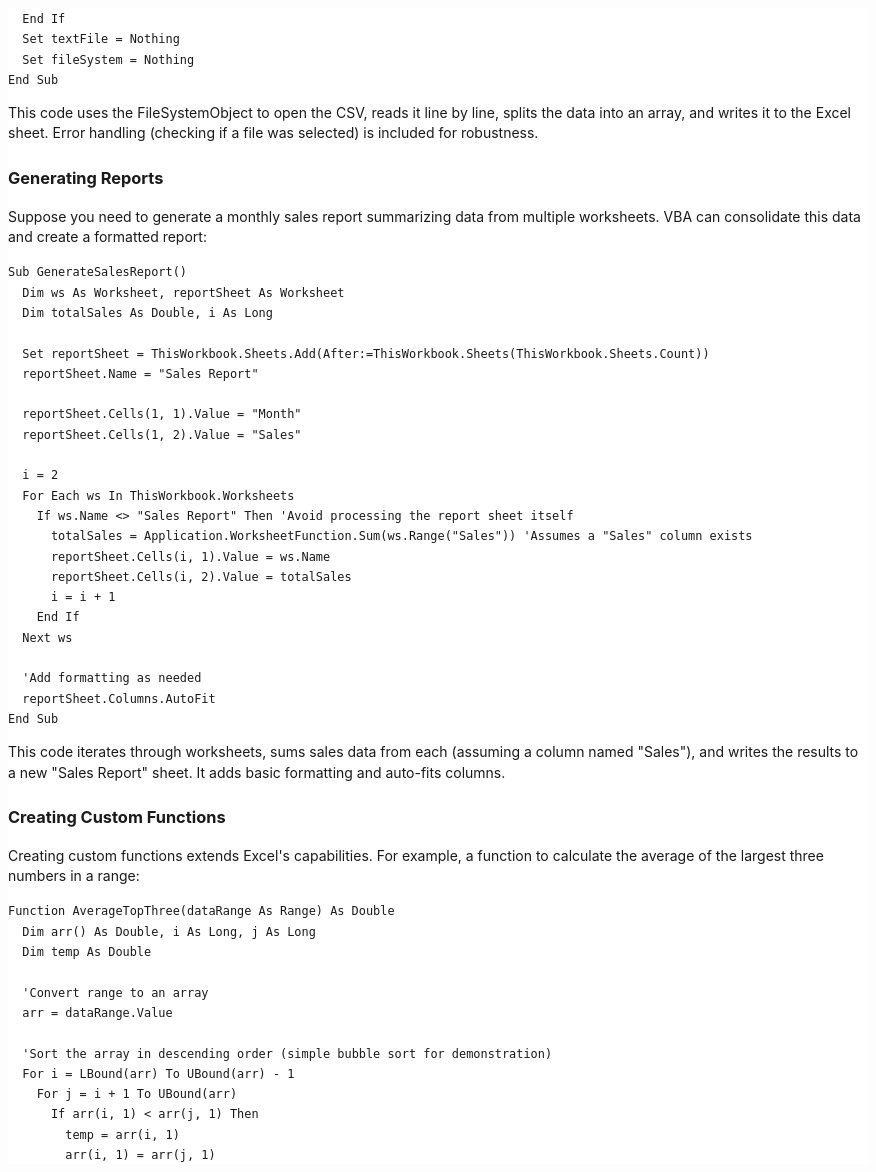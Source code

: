 ```vba
  End If
  Set textFile = Nothing
  Set fileSystem = Nothing
End Sub
```

This code uses the FileSystemObject to open the CSV, reads it line by line, splits the data into an array, and writes it to the Excel sheet.  Error handling (checking if a file was selected) is included for robustness.


### Generating Reports

Suppose you need to generate a monthly sales report summarizing data from multiple worksheets.  VBA can consolidate this data and create a formatted report:

```vba
Sub GenerateSalesReport()
  Dim ws As Worksheet, reportSheet As Worksheet
  Dim totalSales As Double, i As Long

  Set reportSheet = ThisWorkbook.Sheets.Add(After:=ThisWorkbook.Sheets(ThisWorkbook.Sheets.Count))
  reportSheet.Name = "Sales Report"

  reportSheet.Cells(1, 1).Value = "Month"
  reportSheet.Cells(1, 2).Value = "Sales"

  i = 2
  For Each ws In ThisWorkbook.Worksheets
    If ws.Name <> "Sales Report" Then 'Avoid processing the report sheet itself
      totalSales = Application.WorksheetFunction.Sum(ws.Range("Sales")) 'Assumes a "Sales" column exists
      reportSheet.Cells(i, 1).Value = ws.Name
      reportSheet.Cells(i, 2).Value = totalSales
      i = i + 1
    End If
  Next ws

  'Add formatting as needed
  reportSheet.Columns.AutoFit
End Sub
```

This code iterates through worksheets, sums sales data from each (assuming a column named "Sales"), and writes the results to a new "Sales Report" sheet.  It adds basic formatting and auto-fits columns.


### Creating Custom Functions

Creating custom functions extends Excel's capabilities.  For example, a function to calculate the average of the largest three numbers in a range:

```vba
Function AverageTopThree(dataRange As Range) As Double
  Dim arr() As Double, i As Long, j As Long
  Dim temp As Double

  'Convert range to an array
  arr = dataRange.Value

  'Sort the array in descending order (simple bubble sort for demonstration)
  For i = LBound(arr) To UBound(arr) - 1
    For j = i + 1 To UBound(arr)
      If arr(i, 1) < arr(j, 1) Then
        temp = arr(i, 1)
        arr(i, 1) = arr(j, 1)
```